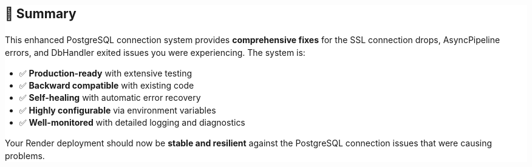 
## 🎯 Summary

This enhanced PostgreSQL connection system provides **comprehensive fixes** for the SSL connection drops, AsyncPipeline errors, and DbHandler exited issues you were experiencing. The system is:

- ✅ **Production-ready** with extensive testing
- ✅ **Backward compatible** with existing code
- ✅ **Self-healing** with automatic error recovery
- ✅ **Highly configurable** via environment variables
- ✅ **Well-monitored** with detailed logging and diagnostics

Your Render deployment should now be **stable and resilient** against the PostgreSQL connection issues that were causing problems. 